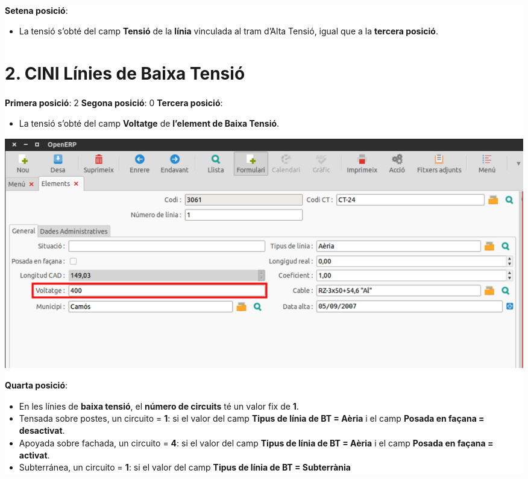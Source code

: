 
**Setena posició**:

- La tensió s’obté del camp **Tensió** de la **línia** vinculada al
  tram d’Alta Tensió, igual que a la **tercera posició**.

# 2. CINI Línies de Baixa Tensió

**Primera posició**: 2
**Segona posició**: 0
**Tercera posició**:

- La tensió s’obté del camp **Voltatge** de **l’element de Baixa Tensió**.

![](_static/act_cini/lbt_elements_voltatge.png)

**Quarta posició**:

- En les línies de **baixa tensió**, el **número de circuits**
  té un valor fix de **1**.
- Tensada sobre postes, un circuito = **1**: si el valor del camp
  **Tipus de línia de BT = Aèria** i el camp **Posada en façana = desactivat**.
- Apoyada sobre fachada, un circuito = **4**: si el valor del camp
  **Tipus de línia de BT = Aèria** i el camp **Posada en façana = activat**.
- Subterránea, un circuito = **1**: si el valor del camp
  **Tipus de línia de BT = Subterrània**

